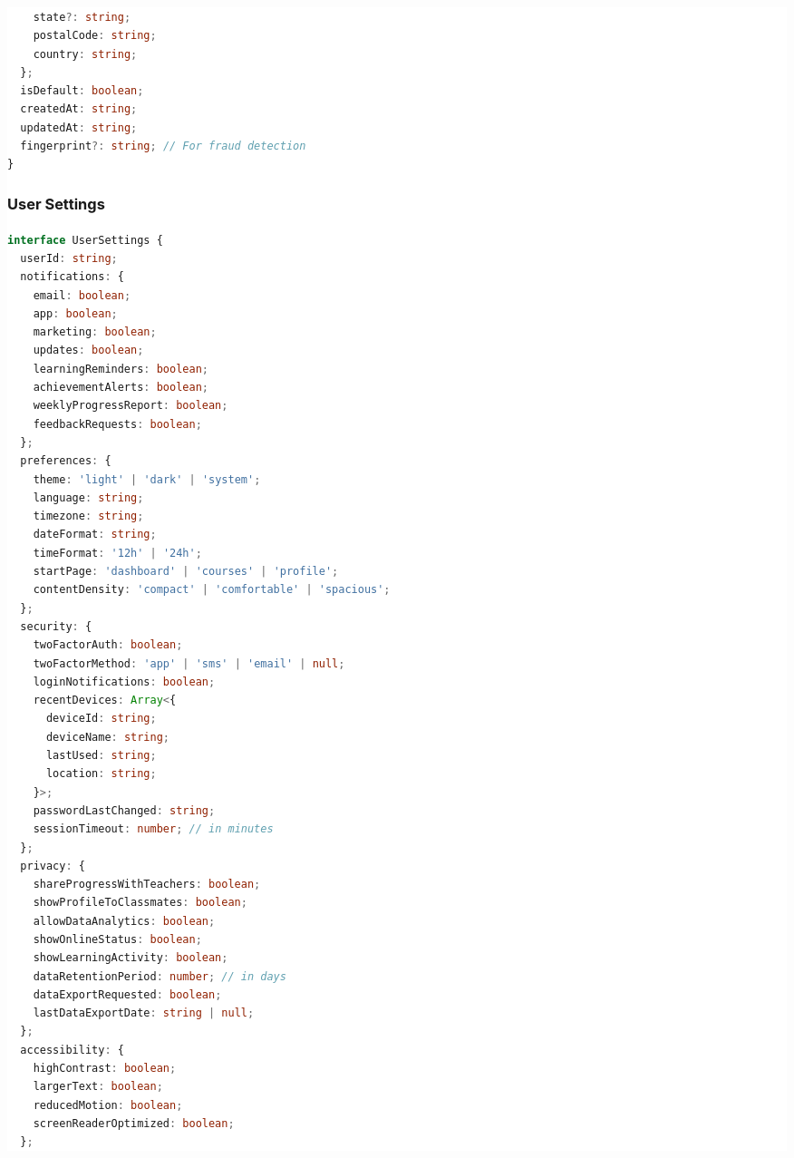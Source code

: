 ```typescript
    state?: string;
    postalCode: string;
    country: string;
  };
  isDefault: boolean;
  createdAt: string;
  updatedAt: string;
  fingerprint?: string; // For fraud detection
}
```

### User Settings
```typescript
interface UserSettings {
  userId: string;
  notifications: {
    email: boolean;
    app: boolean;
    marketing: boolean;
    updates: boolean;
    learningReminders: boolean;
    achievementAlerts: boolean;
    weeklyProgressReport: boolean;
    feedbackRequests: boolean;
  };
  preferences: {
    theme: 'light' | 'dark' | 'system';
    language: string;
    timezone: string;
    dateFormat: string;
    timeFormat: '12h' | '24h';
    startPage: 'dashboard' | 'courses' | 'profile';
    contentDensity: 'compact' | 'comfortable' | 'spacious';
  };
  security: {
    twoFactorAuth: boolean;
    twoFactorMethod: 'app' | 'sms' | 'email' | null;
    loginNotifications: boolean;
    recentDevices: Array<{
      deviceId: string;
      deviceName: string;
      lastUsed: string;
      location: string;
    }>;
    passwordLastChanged: string;
    sessionTimeout: number; // in minutes
  };
  privacy: {
    shareProgressWithTeachers: boolean;
    showProfileToClassmates: boolean;
    allowDataAnalytics: boolean;
    showOnlineStatus: boolean;
    showLearningActivity: boolean;
    dataRetentionPeriod: number; // in days
    dataExportRequested: boolean;
    lastDataExportDate: string | null;
  };
  accessibility: {
    highContrast: boolean;
    largerText: boolean;
    reducedMotion: boolean;
    screenReaderOptimized: boolean;
  };
```